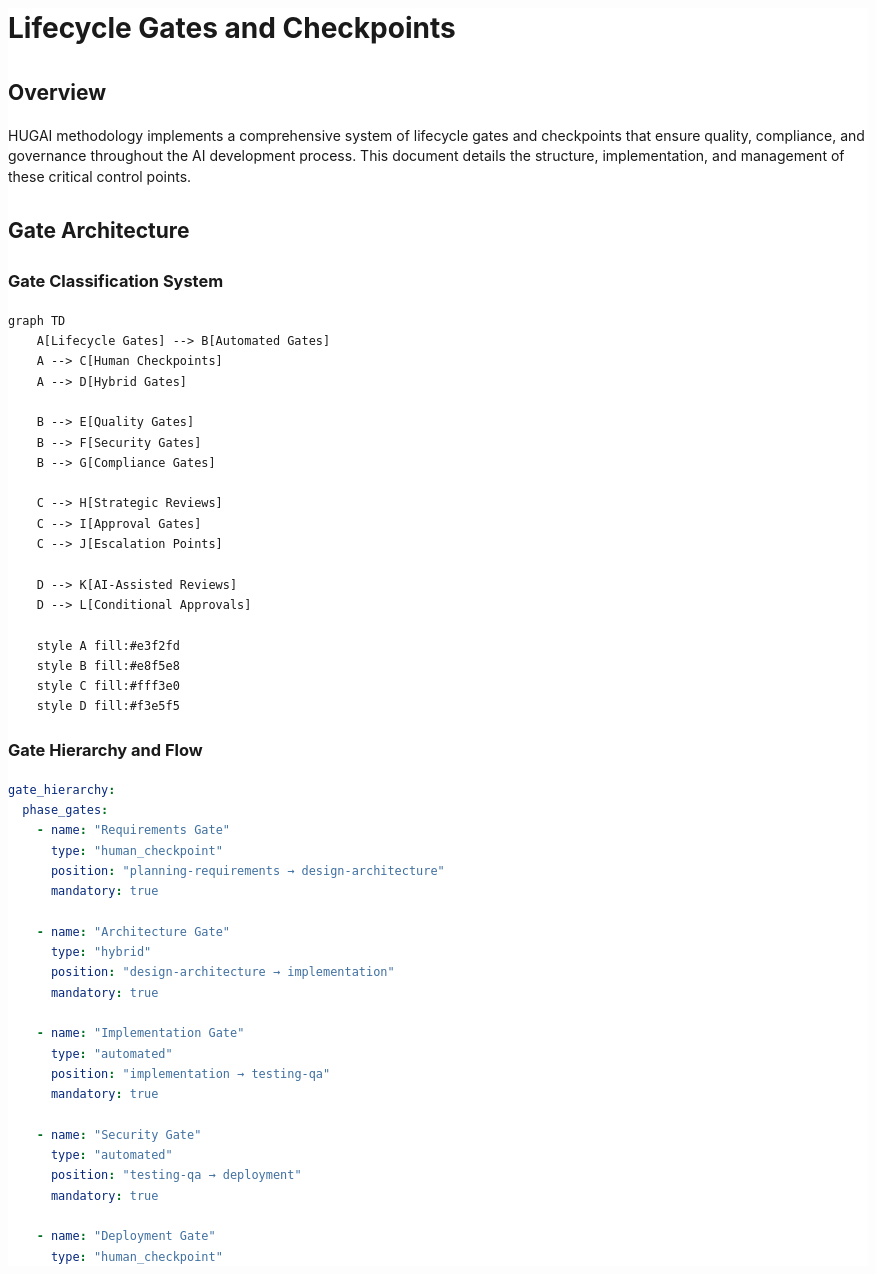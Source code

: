 # Lifecycle Gates and Checkpoints

## Overview

HUGAI methodology implements a comprehensive system of lifecycle gates and checkpoints that ensure quality, compliance, and governance throughout the AI development process. This document details the structure, implementation, and management of these critical control points.

## Gate Architecture

### Gate Classification System

```mermaid
graph TD
    A[Lifecycle Gates] --> B[Automated Gates]
    A --> C[Human Checkpoints]
    A --> D[Hybrid Gates]
    
    B --> E[Quality Gates]
    B --> F[Security Gates]
    B --> G[Compliance Gates]
    
    C --> H[Strategic Reviews]
    C --> I[Approval Gates]
    C --> J[Escalation Points]
    
    D --> K[AI-Assisted Reviews]
    D --> L[Conditional Approvals]
    
    style A fill:#e3f2fd
    style B fill:#e8f5e8
    style C fill:#fff3e0
    style D fill:#f3e5f5
```

### Gate Hierarchy and Flow

```yaml
gate_hierarchy:
  phase_gates:
    - name: "Requirements Gate"
      type: "human_checkpoint"
      position: "planning-requirements → design-architecture"
      mandatory: true
      
    - name: "Architecture Gate"
      type: "hybrid"
      position: "design-architecture → implementation"
      mandatory: true
      
    - name: "Implementation Gate"
      type: "automated"
      position: "implementation → testing-qa"
      mandatory: true
      
    - name: "Security Gate"
      type: "automated"
      position: "testing-qa → deployment"
      mandatory: true
      
    - name: "Deployment Gate"
      type: "human_checkpoint"
```